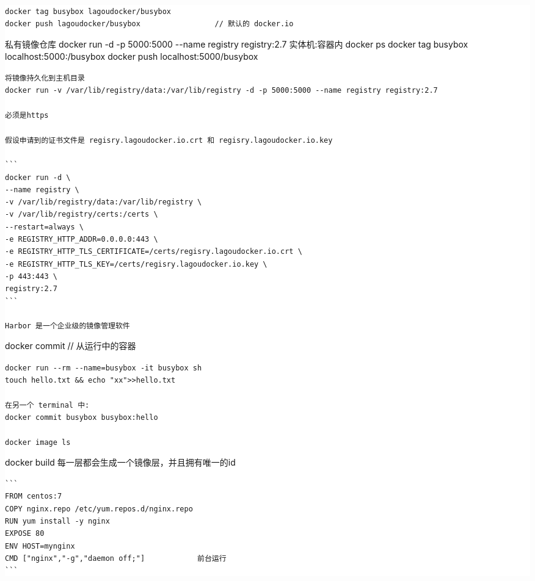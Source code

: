     docker tag busybox lagoudocker/busybox
    docker push lagoudocker/busybox                 // 默认的 docker.io



私有镜像仓库
    docker run -d -p 5000:5000 --name registry registry:2.7
                    实体机:容器内
    docker ps
    docker tag busybox localhost:5000:/busybox
    docker push localhost:5000/busybox

    将镜像持久化到主机目录
    docker run -v /var/lib/registry/data:/var/lib/registry -d -p 5000:5000 --name registry registry:2.7

    必须是https

    假设申请到的证书文件是 regisry.lagoudocker.io.crt 和 regisry.lagoudocker.io.key

    ```
    docker run -d \
    --name registry \
    -v /var/lib/registry/data:/var/lib/registry \
    -v /var/lib/registry/certs:/certs \
    --restart=always \
    -e REGISTRY_HTTP_ADDR=0.0.0.0:443 \
    -e REGISTRY_HTTP_TLS_CERTIFICATE=/certs/regisry.lagoudocker.io.crt \
    -e REGISTRY_HTTP_TLS_KEY=/certs/regisry.lagoudocker.io.key \
    -p 443:443 \
    registry:2.7
    ```

    Harbor 是一个企业级的镜像管理软件






docker commit   // 从运行中的容器

    docker run --rm --name=busybox -it busybox sh
    touch hello.txt && echo "xx">>hello.txt

    在另一个 terminal 中:
    docker commit busybox busybox:hello

    docker image ls


docker build
    每一层都会生成一个镜像层，并且拥有唯一的id



    ```
    FROM centos:7
    COPY nginx.repo /etc/yum.repos.d/nginx.repo
    RUN yum install -y nginx
    EXPOSE 80
    ENV HOST=mynginx
    CMD ["nginx","-g","daemon off;"]            前台运行
    ```
    
